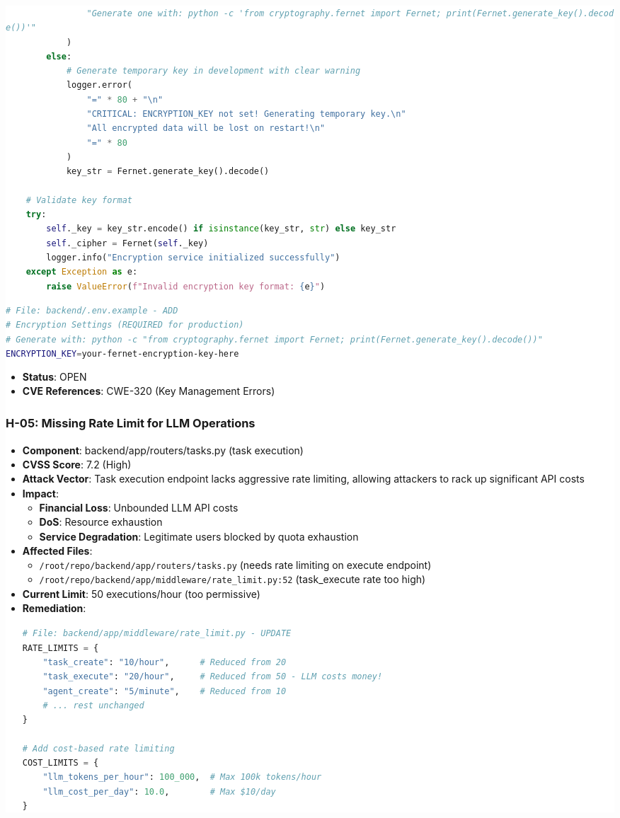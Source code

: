   ```python
                  "Generate one with: python -c 'from cryptography.fernet import Fernet; print(Fernet.generate_key().decode())'"
              )
          else:
              # Generate temporary key in development with clear warning
              logger.error(
                  "=" * 80 + "\n"
                  "CRITICAL: ENCRYPTION_KEY not set! Generating temporary key.\n"
                  "All encrypted data will be lost on restart!\n"
                  "=" * 80
              )
              key_str = Fernet.generate_key().decode()

      # Validate key format
      try:
          self._key = key_str.encode() if isinstance(key_str, str) else key_str
          self._cipher = Fernet(self._key)
          logger.info("Encryption service initialized successfully")
      except Exception as e:
          raise ValueError(f"Invalid encryption key format: {e}")
  ```

  ```bash
  # File: backend/.env.example - ADD
  # Encryption Settings (REQUIRED for production)
  # Generate with: python -c "from cryptography.fernet import Fernet; print(Fernet.generate_key().decode())"
  ENCRYPTION_KEY=your-fernet-encryption-key-here
  ```
- **Status**: OPEN
- **CVE References**: CWE-320 (Key Management Errors)

### H-05: Missing Rate Limit for LLM Operations
- **Component**: backend/app/routers/tasks.py (task execution)
- **CVSS Score**: 7.2 (High)
- **Attack Vector**: Task execution endpoint lacks aggressive rate limiting, allowing attackers to rack up significant API costs
- **Impact**:
  - **Financial Loss**: Unbounded LLM API costs
  - **DoS**: Resource exhaustion
  - **Service Degradation**: Legitimate users blocked by quota exhaustion
- **Affected Files**:
  - `/root/repo/backend/app/routers/tasks.py` (needs rate limiting on execute endpoint)
  - `/root/repo/backend/app/middleware/rate_limit.py:52` (task_execute rate too high)
- **Current Limit**: 50 executions/hour (too permissive)
- **Remediation**:
  ```python
  # File: backend/app/middleware/rate_limit.py - UPDATE
  RATE_LIMITS = {
      "task_create": "10/hour",      # Reduced from 20
      "task_execute": "20/hour",     # Reduced from 50 - LLM costs money!
      "agent_create": "5/minute",    # Reduced from 10
      # ... rest unchanged
  }

  # Add cost-based rate limiting
  COST_LIMITS = {
      "llm_tokens_per_hour": 100_000,  # Max 100k tokens/hour
      "llm_cost_per_day": 10.0,        # Max $10/day
  }
  ```
